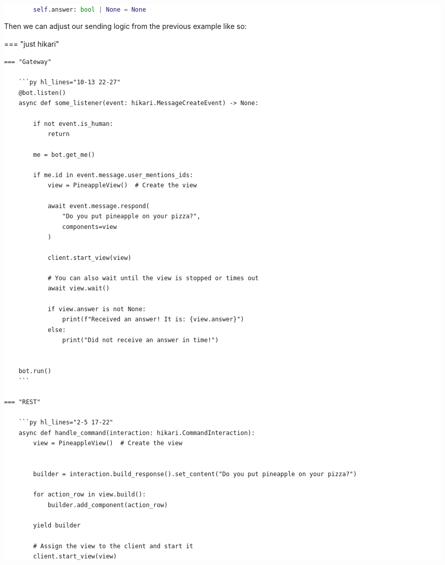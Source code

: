 ```py
        self.answer: bool | None = None
```

Then we can adjust our sending logic from the previous example like so:

=== "just hikari"

    === "Gateway"

        ```py hl_lines="10-13 22-27"
        @bot.listen()
        async def some_listener(event: hikari.MessageCreateEvent) -> None:

            if not event.is_human:
                return

            me = bot.get_me()

            if me.id in event.message.user_mentions_ids:
                view = PineappleView()  # Create the view

                await event.message.respond(
                    "Do you put pineapple on your pizza?",
                    components=view
                )

                client.start_view(view)

                # You can also wait until the view is stopped or times out
                await view.wait()

                if view.answer is not None:
                    print(f"Received an answer! It is: {view.answer}")
                else:
                    print("Did not receive an answer in time!")


        bot.run()
        ```

    === "REST"

        ```py hl_lines="2-5 17-22"
        async def handle_command(interaction: hikari.CommandInteraction):
            view = PineappleView()  # Create the view


            builder = interaction.build_response().set_content("Do you put pineapple on your pizza?")

            for action_row in view.build():
                builder.add_component(action_row)

            yield builder

            # Assign the view to the client and start it
            client.start_view(view)
